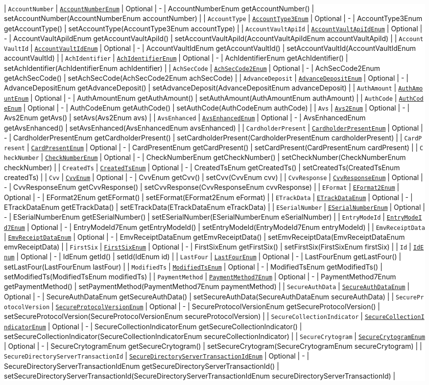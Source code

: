 | `AccountNumber` | [`AccountNumberEnum`](../../doc/models/account-number-enum.md) | Optional | - | AccountNumberEnum getAccountNumber() | setAccountNumber(AccountNumberEnum accountNumber) |
| `AccountType` | [`AccountType3Enum`](../../doc/models/account-type-3-enum.md) | Optional | - | AccountType3Enum getAccountType() | setAccountType(AccountType3Enum accountType) |
| `AccountVaultApiId` | [`AccountVaultApiIdEnum`](../../doc/models/account-vault-api-id-enum.md) | Optional | - | AccountVaultApiIdEnum getAccountVaultApiId() | setAccountVaultApiId(AccountVaultApiIdEnum accountVaultApiId) |
| `AccountVaultId` | [`AccountVaultIdEnum`](../../doc/models/account-vault-id-enum.md) | Optional | - | AccountVaultIdEnum getAccountVaultId() | setAccountVaultId(AccountVaultIdEnum accountVaultId) |
| `AchIdentifier` | [`AchIdentifierEnum`](../../doc/models/ach-identifier-enum.md) | Optional | - | AchIdentifierEnum getAchIdentifier() | setAchIdentifier(AchIdentifierEnum achIdentifier) |
| `AchSecCode` | [`AchSecCode2Enum`](../../doc/models/ach-sec-code-2-enum.md) | Optional | - | AchSecCode2Enum getAchSecCode() | setAchSecCode(AchSecCode2Enum achSecCode) |
| `AdvanceDeposit` | [`AdvanceDepositEnum`](../../doc/models/advance-deposit-enum.md) | Optional | - | AdvanceDepositEnum getAdvanceDeposit() | setAdvanceDeposit(AdvanceDepositEnum advanceDeposit) |
| `AuthAmount` | [`AuthAmountEnum`](../../doc/models/auth-amount-enum.md) | Optional | - | AuthAmountEnum getAuthAmount() | setAuthAmount(AuthAmountEnum authAmount) |
| `AuthCode` | [`AuthCodeEnum`](../../doc/models/auth-code-enum.md) | Optional | - | AuthCodeEnum getAuthCode() | setAuthCode(AuthCodeEnum authCode) |
| `Avs` | [`Avs2Enum`](../../doc/models/avs-2-enum.md) | Optional | - | Avs2Enum getAvs() | setAvs(Avs2Enum avs) |
| `AvsEnhanced` | [`AvsEnhancedEnum`](../../doc/models/avs-enhanced-enum.md) | Optional | - | AvsEnhancedEnum getAvsEnhanced() | setAvsEnhanced(AvsEnhancedEnum avsEnhanced) |
| `CardholderPresent` | [`CardholderPresentEnum`](../../doc/models/cardholder-present-enum.md) | Optional | - | CardholderPresentEnum getCardholderPresent() | setCardholderPresent(CardholderPresentEnum cardholderPresent) |
| `CardPresent` | [`CardPresentEnum`](../../doc/models/card-present-enum.md) | Optional | - | CardPresentEnum getCardPresent() | setCardPresent(CardPresentEnum cardPresent) |
| `CheckNumber` | [`CheckNumberEnum`](../../doc/models/check-number-enum.md) | Optional | - | CheckNumberEnum getCheckNumber() | setCheckNumber(CheckNumberEnum checkNumber) |
| `CreatedTs` | [`CreatedTsEnum`](../../doc/models/created-ts-enum.md) | Optional | - | CreatedTsEnum getCreatedTs() | setCreatedTs(CreatedTsEnum createdTs) |
| `Cvv` | [`CvvEnum`](../../doc/models/cvv-enum.md) | Optional | - | CvvEnum getCvv() | setCvv(CvvEnum cvv) |
| `CvvResponse` | [`CvvResponseEnum`](../../doc/models/cvv-response-enum.md) | Optional | - | CvvResponseEnum getCvvResponse() | setCvvResponse(CvvResponseEnum cvvResponse) |
| `EFormat` | [`EFormat2Enum`](../../doc/models/e-format-2-enum.md) | Optional | - | EFormat2Enum getEFormat() | setEFormat(EFormat2Enum eFormat) |
| `ETrackData` | [`ETrackDataEnum`](../../doc/models/e-track-data-enum.md) | Optional | - | ETrackDataEnum getETrackData() | setETrackData(ETrackDataEnum eTrackData) |
| `ESerialNumber` | [`ESerialNumberEnum`](../../doc/models/e-serial-number-enum.md) | Optional | - | ESerialNumberEnum getESerialNumber() | setESerialNumber(ESerialNumberEnum eSerialNumber) |
| `EntryModeId` | [`EntryModeId7Enum`](../../doc/models/entry-mode-id-7-enum.md) | Optional | - | EntryModeId7Enum getEntryModeId() | setEntryModeId(EntryModeId7Enum entryModeId) |
| `EmvReceiptData` | [`EmvReceiptDataEnum`](../../doc/models/emv-receipt-data-enum.md) | Optional | - | EmvReceiptDataEnum getEmvReceiptData() | setEmvReceiptData(EmvReceiptDataEnum emvReceiptData) |
| `FirstSix` | [`FirstSixEnum`](../../doc/models/first-six-enum.md) | Optional | - | FirstSixEnum getFirstSix() | setFirstSix(FirstSixEnum firstSix) |
| `Id` | [`IdEnum`](../../doc/models/id-enum.md) | Optional | - | IdEnum getId() | setId(IdEnum id) |
| `LastFour` | [`LastFourEnum`](../../doc/models/last-four-enum.md) | Optional | - | LastFourEnum getLastFour() | setLastFour(LastFourEnum lastFour) |
| `ModifiedTs` | [`ModifiedTsEnum`](../../doc/models/modified-ts-enum.md) | Optional | - | ModifiedTsEnum getModifiedTs() | setModifiedTs(ModifiedTsEnum modifiedTs) |
| `PaymentMethod` | [`PaymentMethod7Enum`](../../doc/models/payment-method-7-enum.md) | Optional | - | PaymentMethod7Enum getPaymentMethod() | setPaymentMethod(PaymentMethod7Enum paymentMethod) |
| `SecureAuthData` | [`SecureAuthDataEnum`](../../doc/models/secure-auth-data-enum.md) | Optional | - | SecureAuthDataEnum getSecureAuthData() | setSecureAuthData(SecureAuthDataEnum secureAuthData) |
| `SecureProtocolVersion` | [`SecureProtocolVersionEnum`](../../doc/models/secure-protocol-version-enum.md) | Optional | - | SecureProtocolVersionEnum getSecureProtocolVersion() | setSecureProtocolVersion(SecureProtocolVersionEnum secureProtocolVersion) |
| `SecureCollectionIndicator` | [`SecureCollectionIndicatorEnum`](../../doc/models/secure-collection-indicator-enum.md) | Optional | - | SecureCollectionIndicatorEnum getSecureCollectionIndicator() | setSecureCollectionIndicator(SecureCollectionIndicatorEnum secureCollectionIndicator) |
| `SecureCrytogram` | [`SecureCrytogramEnum`](../../doc/models/secure-crytogram-enum.md) | Optional | - | SecureCrytogramEnum getSecureCrytogram() | setSecureCrytogram(SecureCrytogramEnum secureCrytogram) |
| `SecureDirectoryServerTransactionId` | [`SecureDirectoryServerTransactionIdEnum`](../../doc/models/secure-directory-server-transaction-id-enum.md) | Optional | - | SecureDirectoryServerTransactionIdEnum getSecureDirectoryServerTransactionId() | setSecureDirectoryServerTransactionId(SecureDirectoryServerTransactionIdEnum secureDirectoryServerTransactionId) |